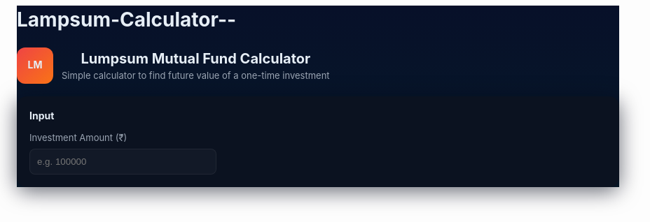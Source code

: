 # Lampsum-Calculator--
<!doctype html>

<html lang="en">
<head>
  <meta charset="utf-8" />
  <meta name="viewport" content="width=device-width,initial-scale=1" />
  <title>Lumpsum Mutual Fund Calculator</title>
  <style>
    :root{--bg:#0f172a;--card:#0b1220;--accent:#ef4444;--muted:#9aa4b2;--glass:rgba(255,255,255,0.03)}
    *{box-sizing:border-box}
    body{font-family:Inter, system-ui, -apple-system, 'Segoe UI', Roboto, 'Helvetica Neue', Arial; margin:0; background:linear-gradient(180deg,#071029 0%, #071a2a 100%); color:#e6eef6; padding:28px}
    .wrap{max-width:980px;margin:0 auto}
    header{display:flex;gap:12px;align-items:center;margin-bottom:18px}
    header h1{font-size:20px;margin:0}
    .card{background:var(--card);padding:18px;border-radius:14px;box-shadow:0 6px 30px rgba(2,6,23,0.6);}
    .grid{display:grid;grid-template-columns:repeat(12,1fr);gap:12px;margin-top:12px}
    label{display:block;font-size:13px;color:var(--muted);margin-bottom:6px}
    input[type="number"], input[type="text"]{width:100%;padding:10px;border-radius:8px;border:1px solid rgba(255,255,255,0.06);background:var(--glass);color:inherit}
    select{padding:10px;border-radius:8px;background:var(--glass);border:1px solid rgba(255,255,255,0.06);color:inherit}
    .col-4{grid-column:span 4}
    .col-6{grid-column:span 6}
    .col-12{grid-column:span 12}
    .actions{display:flex;gap:10px;align-items:center}
    button{padding:10px 14px;border-radius:10px;border:0;cursor:pointer;background:var(--accent);color:white}
    button.secondary{background:transparent;border:1px solid rgba(255,255,255,0.06)}
    .result{margin-top:16px;display:flex;gap:12px;flex-wrap:wrap}
    .stat{background:linear-gradient(180deg, rgba(255,255,255,0.02), rgba(255,255,255,0.01));padding:12px;border-radius:10px;min-width:180px}
    .stat h3{margin:0;font-size:14px;color:var(--muted)}
    .stat p{margin:6px 0 0;font-weight:700;font-size:18px}
    table{width:100%;border-collapse:collapse;margin-top:12px}
    th,td{padding:8px;border-bottom:1px solid rgba(255,255,255,0.03);text-align:right}
    th{text-align:left;color:var(--muted);font-weight:600}
    .center{text-align:center}
    footer{margin-top:16px;color:var(--muted);font-size:13px}
    @media(max-width:700px){.col-4,.col-6{grid-column:span 12}}
  </style>
</head>
<body>
  <div class="wrap">
    <header>
      <div style="width:52px;height:52px;background:linear-gradient(135deg,#ef4444,#f97316);border-radius:12px;display:flex;align-items:center;justify-content:center;font-weight:700">LM</div>
      <div>
        <h1>Lumpsum Mutual Fund Calculator</h1>
        <div style="color:var(--muted);font-size:13px">Simple calculator to find future value of a one-time investment</div>
      </div>
    </header><div class="card">
  <div style="font-weight:700">Input</div>
  <div class="grid">
    <div class="col-4">
      <label>Investment Amount (₹)</label>
      <input id="amount" type="number" min="0" step="any" placeholder="e.g. 100000" />
    </div>
